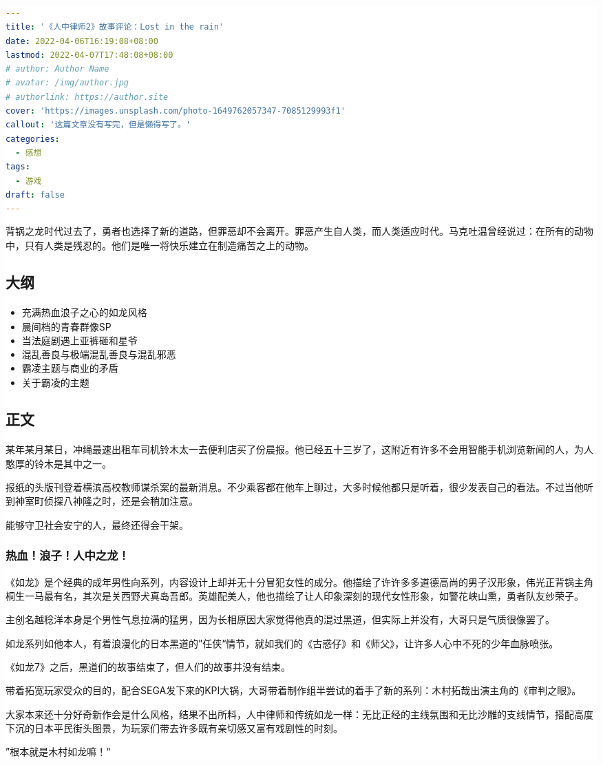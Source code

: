 ```yaml
---
title: '《人中律师2》故事评论：Lost in the rain'
date: 2022-04-06T16:19:08+08:00
lastmod: 2022-04-07T17:48:08+08:00
# author: Author Name
# avatar: /img/author.jpg
# authorlink: https://author.site
cover: 'https://images.unsplash.com/photo-1649762057347-7085129993f1'
callout: '这篇文章没有写完，但是懒得写了。'
categories:
  - 感想
tags:
  - 游戏
draft: false
---
```


背锅之龙时代过去了，勇者也选择了新的道路，但罪恶却不会离开。罪恶产生自人类，而人类适应时代。马克吐温曾经说过：在所有的动物中，只有人类是残忍的。他们是唯一将快乐建立在制造痛苦之上的动物。



## 大纲

- 充满热血浪子之心的如龙风格
- 晨间档的青春群像SP
- 当法庭剧遇上亚裤砸和星爷
- 混乱善良与极端混乱善良与混乱邪恶
- 霸凌主题与商业的矛盾
- 关于霸凌的主题

## 正文

某年某月某日，冲绳最速出租车司机铃木太一去便利店买了份晨报。他已经五十三岁了，这附近有许多不会用智能手机浏览新闻的人，为人憨厚的铃木是其中之一。

报纸的头版刊登着横滨高校教师谋杀案的最新消息。不少乘客都在他车上聊过，大多时候他都只是听着，很少发表自己的看法。不过当他听到神室町侦探八神隆之时，还是会稍加注意。

能够守卫社会安宁的人，最终还得会干架。

### 热血！浪子！人中之龙！

《如龙》是个经典的成年男性向系列，内容设计上却并无十分冒犯女性的成分。他描绘了许许多多道德高尚的男子汉形象，伟光正背锅主角桐生一马最有名，其次是关西野犬真岛吾郎。英雄配美人，他也描绘了让人印象深刻的现代女性形象，如警花峡山熏，勇者队友纱荣子。

主创名越稔洋本身是个男性气息拉满的猛男，因为长相原因大家觉得他真的混过黑道，但实际上并没有，大哥只是气质很像罢了。

如龙系列如他本人，有着浪漫化的日本黑道的”任侠“情节，就如我们的《古惑仔》和《师父》，让许多人心中不死的少年血脉喷张。

《如龙7》之后，黑道们的故事结束了，但人们的故事并没有结束。

带着拓宽玩家受众的目的，配合SEGA发下来的KPI大锅，大哥带着制作组半尝试的着手了新的系列：木村拓哉出演主角的《审判之眼》。

大家本来还十分好奇新作会是什么风格，结果不出所料，人中律师和传统如龙一样：无比正经的主线氛围和无比沙雕的支线情节，搭配高度下沉的日本平民街头图景，为玩家们带去许多既有亲切感又富有戏剧性的时刻。

”根本就是木村如龙嘛！“
